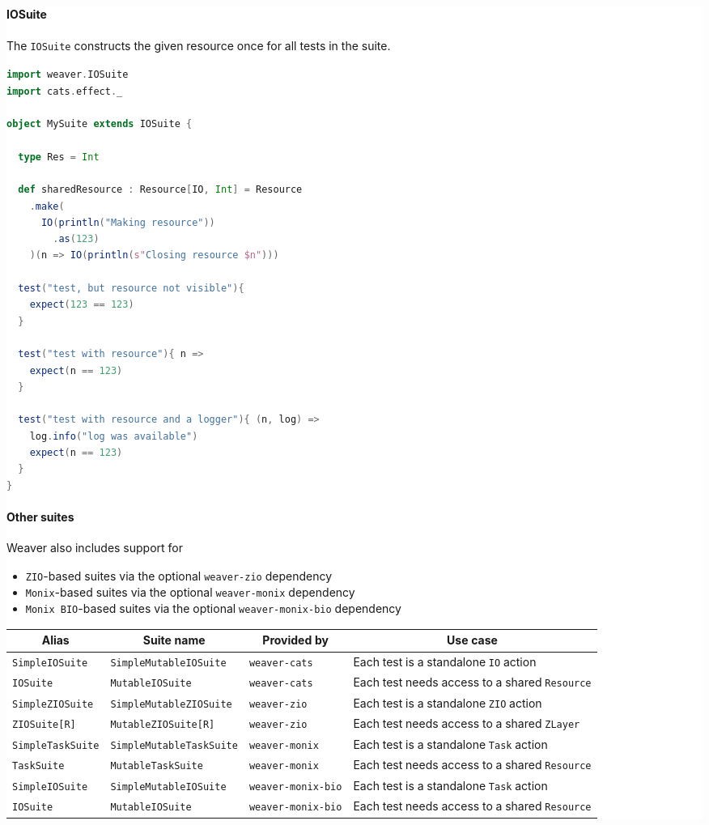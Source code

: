 #### IOSuite

The `IOSuite` constructs the given resource once for all tests in the suite.

```scala
import weaver.IOSuite
import cats.effect._

object MySuite extends IOSuite {

  type Res = Int

  def sharedResource : Resource[IO, Int] = Resource
    .make(
      IO(println("Making resource"))
        .as(123)
    )(n => IO(println(s"Closing resource $n")))

  test("test, but resource not visible"){
    expect(123 == 123)
  }

  test("test with resource"){ n =>
    expect(n == 123)
  }

  test("test with resource and a logger"){ (n, log) =>
    log.info("log was available")
    expect(n == 123)
  }
}
```

#### Other suites

Weaver also includes support for
* `ZIO`-based suites via the optional `weaver-zio` dependency
* `Monix`-based suites via the optional `weaver-monix` dependency
* `Monix BIO`-based suites via the optional `weaver-monix-bio` dependency

| Alias | Suite name | Provided by | Use case |
| --- | --- | --- | --- |
| `SimpleIOSuite`   | `SimpleMutableIOSuite`       | `weaver-cats` | Each test is a standalone `IO` action
| `IOSuite`         | `MutableIOSuite`             | `weaver-cats` | Each test needs access to a shared `Resource`
| `SimpleZIOSuite`  | `SimpleMutableZIOSuite`      | `weaver-zio`       | Each test is a standalone `ZIO` action
| `ZIOSuite[R]`     | `MutableZIOSuite[R]`         | `weaver-zio`       | Each test needs access to a shared `ZLayer`
| `SimpleTaskSuite` | `SimpleMutableTaskSuite`     | `weaver-monix`     | Each test is a standalone `Task` action
| `TaskSuite`       | `MutableTaskSuite`           | `weaver-monix`     | Each test needs access to a shared `Resource`
| `SimpleIOSuite`   | `SimpleMutableIOSuite`       | `weaver-monix-bio` | Each test is a standalone `Task` action
| `IOSuite`         | `MutableIOSuite`             | `weaver-monix-bio` | Each test needs access to a shared `Resource`

